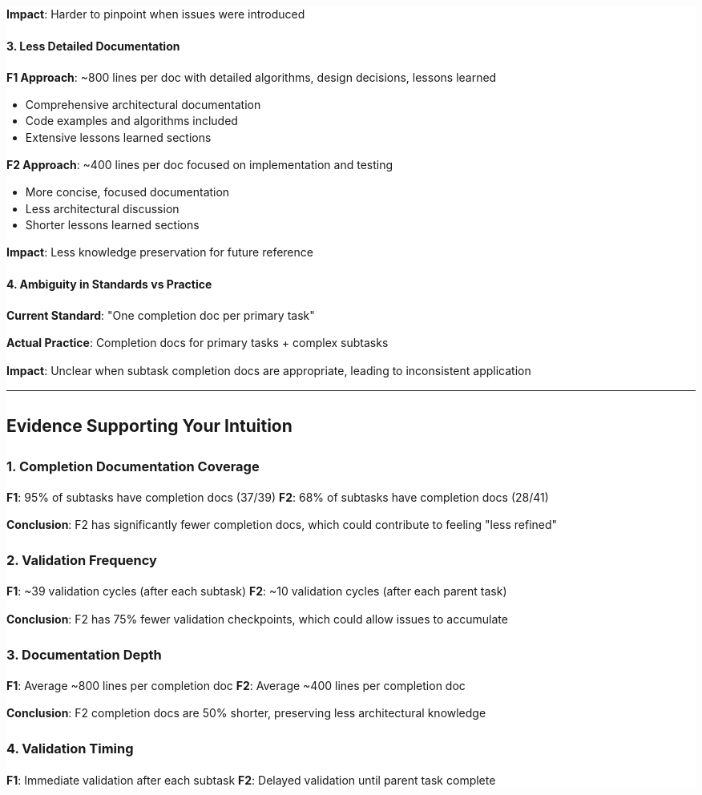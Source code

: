 **Impact**: Harder to pinpoint when issues were introduced

#### 3. **Less Detailed Documentation**

**F1 Approach**: ~800 lines per doc with detailed algorithms, design decisions, lessons learned
- Comprehensive architectural documentation
- Code examples and algorithms included
- Extensive lessons learned sections

**F2 Approach**: ~400 lines per doc focused on implementation and testing
- More concise, focused documentation
- Less architectural discussion
- Shorter lessons learned sections

**Impact**: Less knowledge preservation for future reference

#### 4. **Ambiguity in Standards vs Practice**

**Current Standard**: "One completion doc per primary task"

**Actual Practice**: Completion docs for primary tasks + complex subtasks

**Impact**: Unclear when subtask completion docs are appropriate, leading to inconsistent application

---

## Evidence Supporting Your Intuition

### 1. **Completion Documentation Coverage**

**F1**: 95% of subtasks have completion docs (37/39)
**F2**: 68% of subtasks have completion docs (28/41)

**Conclusion**: F2 has significantly fewer completion docs, which could contribute to feeling "less refined"

### 2. **Validation Frequency**

**F1**: ~39 validation cycles (after each subtask)
**F2**: ~10 validation cycles (after each parent task)

**Conclusion**: F2 has 75% fewer validation checkpoints, which could allow issues to accumulate

### 3. **Documentation Depth**

**F1**: Average ~800 lines per completion doc
**F2**: Average ~400 lines per completion doc

**Conclusion**: F2 completion docs are 50% shorter, preserving less architectural knowledge

### 4. **Validation Timing**

**F1**: Immediate validation after each subtask
**F2**: Delayed validation until parent task complete
